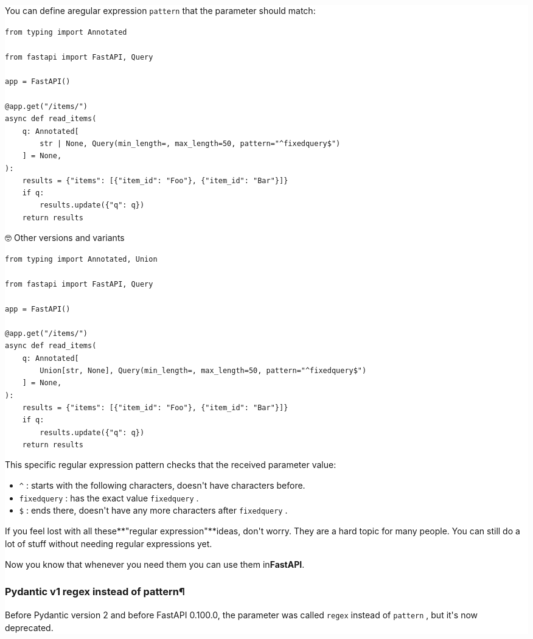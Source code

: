 You can define aregular expression `pattern` that the parameter should match:

```
from typing import Annotated

from fastapi import FastAPI, Query

app = FastAPI()

@app.get("/items/")
async def read_items(
    q: Annotated[
        str | None, Query(min_length=, max_length=50, pattern="^fixedquery$")
    ] = None,
):
    results = {"items": [{"item_id": "Foo"}, {"item_id": "Bar"}]}
    if q:
        results.update({"q": q})
    return results
```

🤓 Other versions and variants
```
from typing import Annotated, Union

from fastapi import FastAPI, Query

app = FastAPI()

@app.get("/items/")
async def read_items(
    q: Annotated[
        Union[str, None], Query(min_length=, max_length=50, pattern="^fixedquery$")
    ] = None,
):
    results = {"items": [{"item_id": "Foo"}, {"item_id": "Bar"}]}
    if q:
        results.update({"q": q})
    return results
```

This specific regular expression pattern checks that the received parameter value:

- `^` : starts with the following characters, doesn't have characters before.
- `fixedquery` : has the exact value `fixedquery` .
- `$` : ends there, doesn't have any more characters after `fixedquery` .

If you feel lost with all these**"regular expression"**ideas, don't worry. They are a hard topic for many people. You can still do a lot of stuff without needing regular expressions yet.

Now you know that whenever you need them you can use them in**FastAPI**.

### Pydantic v1 regex instead of pattern¶

Before Pydantic version 2 and before FastAPI 0.100.0, the parameter was called `regex` instead of `pattern` , but it's now deprecated.
